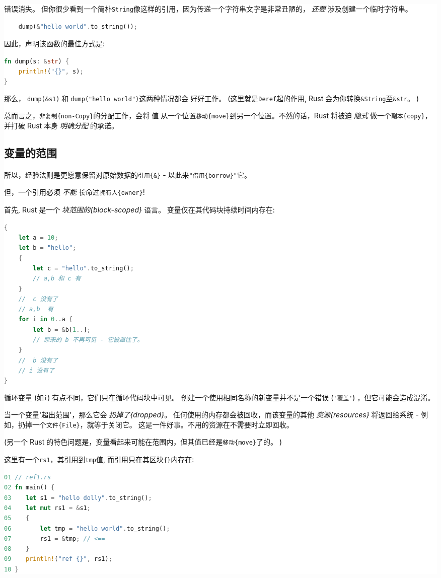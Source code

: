 错误消失。 但你很少看到一个简朴`String`像这样的引用，因为传递一个字符串文字是非常丑陋的， _还要_ 涉及创建一个临时字符串。

```rust
    dump(&"hello world".to_string());
```

因此，声明该函数的最佳方式是:

```rust
fn dump(s: &str) {
    println!("{}", s);
}
```

那么， `dump(&s1)` 和 `dump("hello world")`这两种情况都会 好好工作。 (这里就是`Deref`起的作用, Rust 会为你转换`&String`至`&str`。 )

总而言之，`非复制{non-Copy}`的分配工作，会将 值 从一个位置`移动{move}`到另一个位置。不然的话，Rust 将被迫 _隐式_ 做一个`副本{copy}`，并打破 Rust 本身 _明确分配_ 的承诺。

## 变量的范围

所以，经验法则是更愿意保留对原始数据的`引用{&}` - 以此来`"借用{borrow}"`它。

但，一个引用必须 _不能_ 长命过`拥有人{owner}`!

首先, Rust 是一个 _块范围的{block-scoped}_ 语言。 变量仅在其代码块持续时间内存在:

```rust
{
    let a = 10;
    let b = "hello";
    {
        let c = "hello".to_string();
        // a,b 和 c 有
    }
    //  c 没有了
    // a,b  有
    for i in 0..a {
        let b = &b[1..];
        // 原来的 b 不再可见 - 它被罩住了。
    }
    //  b 没有了
    // i 没有了
}
```

循环变量 (如`i`) 有点不同，它们只在循环代码块中可见。 创建一个使用相同名称的新变量并不是一个错误 (`'覆盖'`) ，但它可能会造成混淆。

当一个变量'超出范围'，那么它会 _扔掉了{dropped}_。 任何使用的内存都会被回收，而该变量的其他 _资源{resources}_ 将返回给系统 - 例如，扔掉一个`文件{File}`，就等于关闭它。 这是一件好事。不用的资源在不需要时立即回收。

(另一个 Rust 的特色问题是，变量看起来可能在范围内，但其值已经是`移动{move}`了的。 )

这里有一个`rs1`，其引用到`tmp`值, 而引用只在其区块`{}`内存在:

```rust
01 // ref1.rs
02 fn main() {
03    let s1 = "hello dolly".to_string();
04    let mut rs1 = &s1;
05    {
06        let tmp = "hello world".to_string();
07        rs1 = &tmp; // <==
08    }
09    println!("ref {}", rs1);
10 }
```
